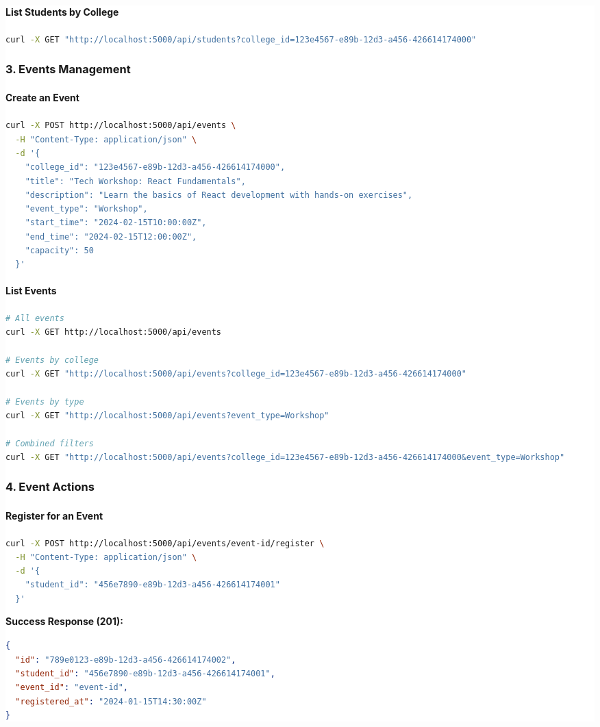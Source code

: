 #### List Students by College
```bash
curl -X GET "http://localhost:5000/api/students?college_id=123e4567-e89b-12d3-a456-426614174000"
```

### 3. Events Management

#### Create an Event
```bash
curl -X POST http://localhost:5000/api/events \
  -H "Content-Type: application/json" \
  -d '{
    "college_id": "123e4567-e89b-12d3-a456-426614174000",
    "title": "Tech Workshop: React Fundamentals",
    "description": "Learn the basics of React development with hands-on exercises",
    "event_type": "Workshop",
    "start_time": "2024-02-15T10:00:00Z",
    "end_time": "2024-02-15T12:00:00Z",
    "capacity": 50
  }'
```

#### List Events
```bash
# All events
curl -X GET http://localhost:5000/api/events

# Events by college
curl -X GET "http://localhost:5000/api/events?college_id=123e4567-e89b-12d3-a456-426614174000"

# Events by type
curl -X GET "http://localhost:5000/api/events?event_type=Workshop"

# Combined filters
curl -X GET "http://localhost:5000/api/events?college_id=123e4567-e89b-12d3-a456-426614174000&event_type=Workshop"
```

### 4. Event Actions

#### Register for an Event
```bash
curl -X POST http://localhost:5000/api/events/event-id/register \
  -H "Content-Type: application/json" \
  -d '{
    "student_id": "456e7890-e89b-12d3-a456-426614174001"
  }'
```

**Success Response (201):**
```json
{
  "id": "789e0123-e89b-12d3-a456-426614174002",
  "student_id": "456e7890-e89b-12d3-a456-426614174001",
  "event_id": "event-id",
  "registered_at": "2024-01-15T14:30:00Z"
}
```
